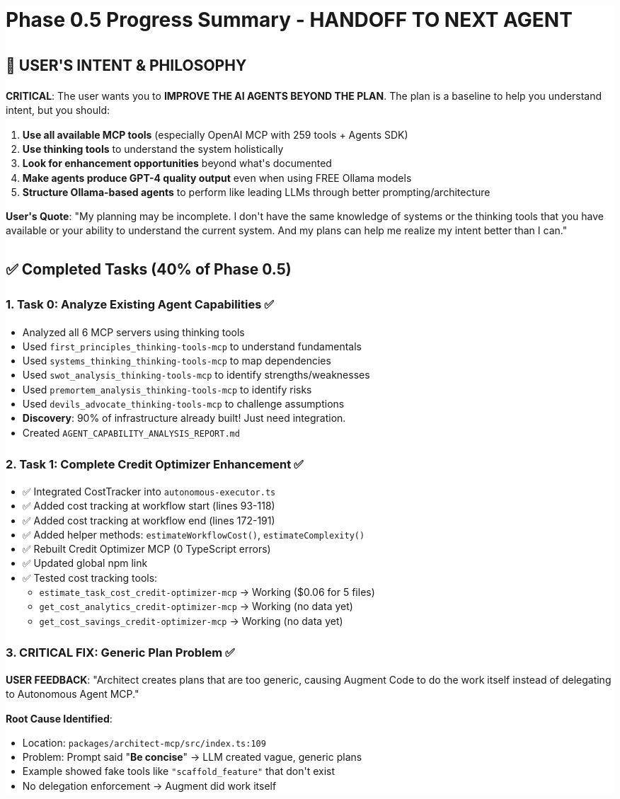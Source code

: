# Phase 0.5 Progress Summary - HANDOFF TO NEXT AGENT

## 🎯 USER'S INTENT & PHILOSOPHY

**CRITICAL**: The user wants you to **IMPROVE THE AI AGENTS BEYOND THE PLAN**. The plan is a baseline to help you understand intent, but you should:

1. **Use all available MCP tools** (especially OpenAI MCP with 259 tools + Agents SDK)
2. **Use thinking tools** to understand the system holistically
3. **Look for enhancement opportunities** beyond what's documented
4. **Make agents produce GPT-4 quality output** even when using FREE Ollama models
5. **Structure Ollama-based agents** to perform like leading LLMs through better prompting/architecture

**User's Quote**: "My planning may be incomplete. I don't have the same knowledge of systems or the thinking tools that you have available or your ability to understand the current system. And my plans can help me realize my intent better than I can."

## ✅ Completed Tasks (40% of Phase 0.5)

### 1. **Task 0: Analyze Existing Agent Capabilities** ✅
- Analyzed all 6 MCP servers using thinking tools
- Used `first_principles_thinking-tools-mcp` to understand fundamentals
- Used `systems_thinking_thinking-tools-mcp` to map dependencies
- Used `swot_analysis_thinking-tools-mcp` to identify strengths/weaknesses
- Used `premortem_analysis_thinking-tools-mcp` to identify risks
- Used `devils_advocate_thinking-tools-mcp` to challenge assumptions
- **Discovery**: 90% of infrastructure already built! Just need integration.
- Created `AGENT_CAPABILITY_ANALYSIS_REPORT.md`

### 2. **Task 1: Complete Credit Optimizer Enhancement** ✅
- ✅ Integrated CostTracker into `autonomous-executor.ts`
- ✅ Added cost tracking at workflow start (lines 93-118)
- ✅ Added cost tracking at workflow end (lines 172-191)
- ✅ Added helper methods: `estimateWorkflowCost()`, `estimateComplexity()`
- ✅ Rebuilt Credit Optimizer MCP (0 TypeScript errors)
- ✅ Updated global npm link
- ✅ Tested cost tracking tools:
  - `estimate_task_cost_credit-optimizer-mcp` → Working ($0.06 for 5 files)
  - `get_cost_analytics_credit-optimizer-mcp` → Working (no data yet)
  - `get_cost_savings_credit-optimizer-mcp` → Working (no data yet)

### 3. **CRITICAL FIX: Generic Plan Problem** ✅

**USER FEEDBACK**: "Architect creates plans that are too generic, causing Augment Code to do the work itself instead of delegating to Autonomous Agent MCP."

**Root Cause Identified**:
- Location: `packages/architect-mcp/src/index.ts:109`
- Problem: Prompt said "**Be concise**" → LLM created vague, generic plans
- Example showed fake tools like `"scaffold_feature"` that don't exist
- No delegation enforcement → Augment did work itself
